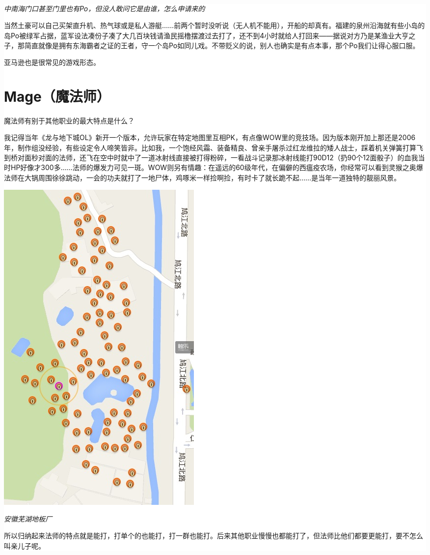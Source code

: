 *中南海门口甚至门里也有Po，但没人敢问它是由谁，怎么申请来的*

当然土豪可以自己买架直升机、热气球或是私人游艇……前两个暂时没听说（无人机不能用），开船的却真有。福建的泉州沿海就有些小岛的岛Po被绿军占据，蓝军设法凑份子凑了大几百块钱请渔民摇橹摆渡过去打了，还不到4小时就给人打回来——据说对方乃是某渔业大亨之子，那简直就像是拥有东海霸者之证的王者，守一个岛Po如同儿戏。不带贬义的说，别人也确实是有点本事，那个Po我们让得心服口服。

亚马逊也是很常见的游戏形态。

# Mage（魔法师）

魔法师有别于其他职业的最大特点是什么？

我记得当年《龙与地下城OL》新开一个版本，允许玩家在特定地图里互相PK，有点像WOW里的竞技场。因为版本刚开加上那还是2006年，制作组没经验，有些设定令人啼笑皆非。比如我，一个饱经风霜、装备精良、曾亲手屠杀过红龙维拉的矮人战士，踩着机关弹簧打算飞到桥对面秒对面的法师，还飞在空中时就中了一道冰射线直接被打得粉碎，一看战斗记录那冰射线能打90D12（扔90个12面骰子）的血我当时HP好像才300多……法师的爆发力可见一斑。WOW则另有情趣：在遥远的60级年代，在偏僻的西瘟疫农场，你经常可以看到灵猴之奥爆法师在大锅周围徐徐跳动，一会的功夫就打了一地尸体，鸡啄米一样捡啊捡，有时卡了就长跪不起……是当年一道独特的靓丽风景。

![Figure](https://raw.githubusercontent.com/yatyricky/yatyricky.github.io/master/public/2015-12-11-a-game-veterans-pov-of-ingress-ii-3.jpg)

*安徽芜湖地板厂*

所以归纳起来法师的特点就是能打，打单个的也能打，打一群也能打。后来其他职业慢慢也都能打了，但法师比他们都要更能打，要不怎么叫亲儿子呢。
